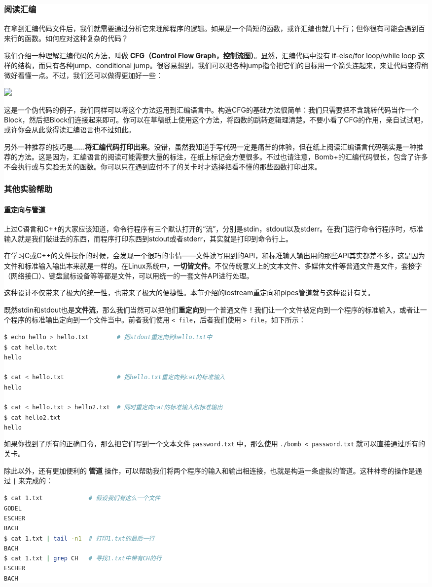 ### 阅读汇编

在拿到汇编代码文件后，我们就需要通过分析它来理解程序的逻辑。如果是一个简短的函数，或许汇编也就几十行；但你很有可能会遇到百来行的函数。如何应对这种复杂的代码？

我们介绍一种理解汇编代码的方法，叫做 **CFG（Control Flow Graph，控制流图）**。显然，汇编代码中没有 if-else/for loop/while loop 这样的结构，而只有各种jump、conditional jump。很容易想到，我们可以把各种jump指令把它们的目标用一个箭头连起来，来让代码变得稍微好看懂一点。不过，我们还可以做得更加好一些：

![](cfg.png)

这是一个伪代码的例子，我们同样可以将这个方法运用到汇编语言中。构造CFG的基础方法很简单：我们只需要把不含跳转代码当作一个Block，然后把Block们连接起来即可。你可以在草稿纸上使用这个方法，将函数的跳转逻辑理清楚。不要小看了CFG的作用，亲自试试吧，或许你会从此觉得读汇编语言也不过如此。

另外一种推荐的技巧是……**将汇编代码打印出来**。没错，虽然我知道手写代码一定是痛苦的体验，但在纸上阅读汇编语言代码确实是一种推荐的方法。这是因为，汇编语言的阅读可能需要大量的标注，在纸上标记会方便很多。不过也请注意，Bomb+的汇编代码很长，包含了许多不会执行或与实验无关的函数。你可以只在遇到应付不了的关卡时才选择把看不懂的那些函数打印出来。

### 其他实验帮助

#### 重定向与管道

上过C语言和C++的大家应该知道，命令行程序有三个默认打开的“流”，分别是stdin，stdout以及stderr。在我们运行命令行程序时，标准输入就是我们敲进去的东西，而程序打印东西到stdout或者stderr，其实就是打印到命令行上。

在学习C或C++的文件操作的时候，会发现一个很巧的事情——文件读写用到的API，和标准输入输出用的那些API其实都差不多，这是因为文件和标准输入输出本来就是一样的。在Linux系统中，**一切皆文件**。不仅传统意义上的文本文件、多媒体文件等普通文件是文件，套接字（网络接口）、键盘鼠标设备等等都是文件，可以用统一的一套文件API进行处理。

这种设计不仅带来了极大的统一性，也带来了极大的便捷性。本节介绍的iostream重定向和pipes管道就与这种设计有关。

既然stdin和stdout也是**文件流**，那么我们当然可以把他们**重定向**到一个普通文件！我们让一个文件被定向到一个程序的标准输入，或者让一个程序的标准输出定向到一个文件当中。前者我们使用 `< file`，后者我们使用 `> file`，如下所示：

```sh
$ echo hello > hello.txt		# 把stdout重定向到hello.txt中
$ cat hello.txt
hello

$ cat < hello.txt				# 把hello.txt重定向到cat的标准输入
hello

$ cat < hello.txt > hello2.txt	# 同时重定向cat的标准输入和标准输出
$ cat hello2.txt
hello
```

如果你找到了所有的正确口令，那么把它们写到一个文本文件 `password.txt` 中，那么使用 `./bomb < password.txt` 就可以直接通过所有的关卡。

除此以外，还有更加便利的 **管道** 操作，可以帮助我们将两个程序的输入和输出相连接，也就是构造一条虚拟的管道。这种神奇的操作是通过 `|` 来完成的：

```sh
$ cat 1.txt           	# 假设我们有这么一个文件
GODEL
ESCHER
BACH
$ cat 1.txt | tail -n1	# 打印1.txt的最后一行
BACH
$ cat 1.txt | grep CH 	# 寻找1.txt中带有CH的行
ESCHER
BACH
```
